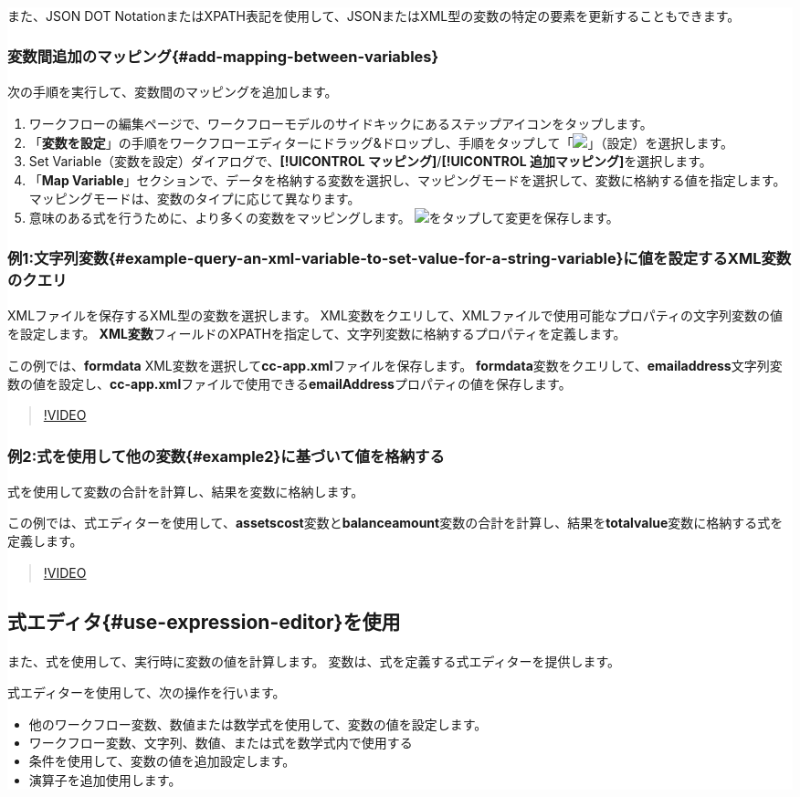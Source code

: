また、JSON DOT NotationまたはXPATH表記を使用して、JSONまたはXML型の変数の特定の要素を更新することもできます。

### 変数間追加のマッピング{#add-mapping-between-variables}

次の手順を実行して、変数間のマッピングを追加します。

1. ワークフローの編集ページで、ワークフローモデルのサイドキックにあるステップアイコンをタップします。
1. 「**変数を設定**」の手順をワークフローエディターにドラッグ&amp;ドロップし、手順をタップして「![](https://helpx.adobe.com/content/dam/help/en/experience-manager/6-4/forms/using/configure_icon.png)」（設定）を選択します。
1. Set Variable（変数を設定）ダイアログで、**[!UICONTROL マッピング]**/**[!UICONTROL 追加マッピング]**&#x200B;を選択します。
1. 「**Map Variable**」セクションで、データを格納する変数を選択し、マッピングモードを選択して、変数に格納する値を指定します。 マッピングモードは、変数のタイプに応じて異なります。
1. 意味のある式を行うために、より多くの変数をマッピングします。 ![](https://helpx.adobe.com/content/dam/help/en/experience-manager/6-4/forms/using/chart-component/Done_Icon.png)をタップして変更を保存します。

### 例1:文字列変数{#example-query-an-xml-variable-to-set-value-for-a-string-variable}に値を設定するXML変数のクエリ

XMLファイルを保存するXML型の変数を選択します。 XML変数をクエリして、XMLファイルで使用可能なプロパティの文字列変数の値を設定します。 **XML変数**&#x200B;フィールドのXPATHを指定して、文字列変数に格納するプロパティを定義します。

この例では、**formdata** XML変数を選択して&#x200B;**cc-app.xml**&#x200B;ファイルを保存します。 **formdata**&#x200B;変数をクエリして、**emailaddress**&#x200B;文字列変数の値を設定し、**cc-app.xml**&#x200B;ファイルで使用できる&#x200B;**emailAddress**&#x200B;プロパティの値を保存します。

>[!VIDEO](https://helpx.adobe.com/content/dam/help/en/experience-manager/6-5/forms/using/set_variable_example1.mp4 "変数の値の設定")

### 例2:式を使用して他の変数{#example2}に基づいて値を格納する

式を使用して変数の合計を計算し、結果を変数に格納します。

この例では、式エディターを使用して、**assetscost**&#x200B;変数と&#x200B;**balanceamount**&#x200B;変数の合計を計算し、結果を&#x200B;**totalvalue**&#x200B;変数に格納する式を定義します。

>[!VIDEO](https://helpx.adobe.com/content/dam/help/en/experience-manager/6-5/forms/using/variables_expression.mp4)

## 式エディタ{#use-expression-editor}を使用

また、式を使用して、実行時に変数の値を計算します。 変数は、式を定義する式エディターを提供します。

式エディターを使用して、次の操作を行います。

* 他のワークフロー変数、数値または数学式を使用して、変数の値を設定します。
* ワークフロー変数、文字列、数値、または式を数学式内で使用する
* 条件を使用して、変数の値を追加設定します。
* 演算子を追加使用します。
